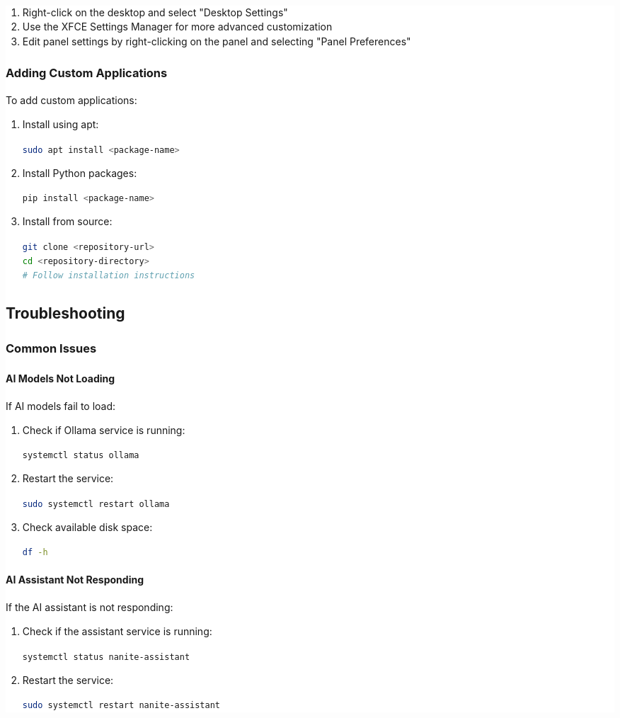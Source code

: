1. Right-click on the desktop and select "Desktop Settings"
2. Use the XFCE Settings Manager for more advanced customization
3. Edit panel settings by right-clicking on the panel and selecting "Panel Preferences"

### Adding Custom Applications

To add custom applications:

1. Install using apt:
   ```bash
   sudo apt install <package-name>
   ```

2. Install Python packages:
   ```bash
   pip install <package-name>
   ```

3. Install from source:
   ```bash
   git clone <repository-url>
   cd <repository-directory>
   # Follow installation instructions
   ```

## Troubleshooting

### Common Issues

#### AI Models Not Loading

If AI models fail to load:

1. Check if Ollama service is running:
   ```bash
   systemctl status ollama
   ```

2. Restart the service:
   ```bash
   sudo systemctl restart ollama
   ```

3. Check available disk space:
   ```bash
   df -h
   ```

#### AI Assistant Not Responding

If the AI assistant is not responding:

1. Check if the assistant service is running:
   ```bash
   systemctl status nanite-assistant
   ```

2. Restart the service:
   ```bash
   sudo systemctl restart nanite-assistant
   ```
